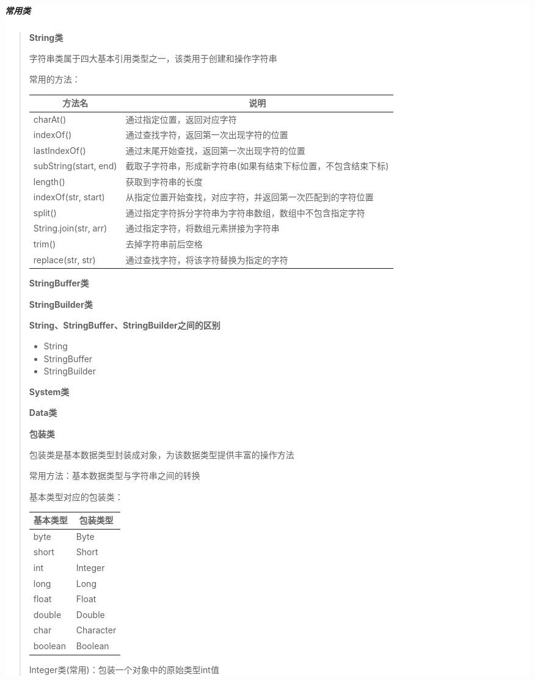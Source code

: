 ##### 常用类

> **String类**
>
> 字符串类属于四大基本引用类型之一，该类用于创建和操作字符串
>
> 常用的方法：
>
> | 方法名                | 说明                                                         |
> | --------------------- | ------------------------------------------------------------ |
> | charAt()              | 通过指定位置，返回对应字符                                   |
> | indexOf()             | 通过查找字符，返回第一次出现字符的位置                       |
> | lastIndexOf()         | 通过末尾开始查找，返回第一次出现字符的位置                   |
> | subString(start, end) | 截取子字符串，形成新字符串(如果有结束下标位置，不包含结束下标) |
> | length()              | 获取到字符串的长度                                           |
> | indexOf(str, start)   | 从指定位置开始查找，对应字符，并返回第一次匹配到的字符位置   |
> | split()               | 通过指定字符拆分字符串为字符串数组，数组中不包含指定字符     |
> | String.join(str, arr) | 通过指定字符，将数组元素拼接为字符串                         |
> | trim()                | 去掉字符串前后空格                                           |
> | replace(str, str)     | 通过查找字符，将该字符替换为指定的字符                       |
>
> **StringBuffer类**
>
> 
>
> **StringBuilder类**
>
> 
>
> **String、StringBuffer、StringBuilder之间的区别**
>
> - String
> - StringBuffer
> - StringBuilder
>
> **System类**
>
> 
>
> **Data类**
>
> 
>
> **包装类**
>
> 包装类是基本数据类型封装成对象，为该数据类型提供丰富的操作方法
>
> 常用方法：基本数据类型与字符串之间的转换
>
> 基本类型对应的包装类：
>
> | 基本类型 | 包装类型  |
> | -------- | --------- |
> | byte     | Byte      |
> | short    | Short     |
> | int      | Integer   |
> | long     | Long      |
> | float    | Float     |
> | double   | Double    |
> | char     | Character |
> | boolean  | Boolean   |
>
> Integer类(常用)：包装一个对象中的原始类型int值
>